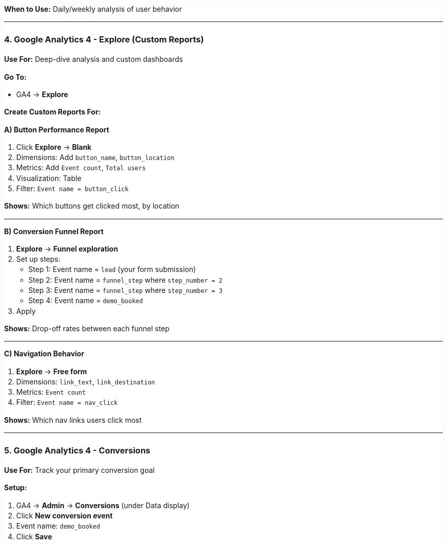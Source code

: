 **When to Use:** Daily/weekly analysis of user behavior

---

### 4. Google Analytics 4 - Explore (Custom Reports)

**Use For:** Deep-dive analysis and custom dashboards

**Go To:**
- GA4 → **Explore**

**Create Custom Reports For:**

**A) Button Performance Report**
1. Click **Explore** → **Blank**
2. Dimensions: Add `button_name`, `button_location`
3. Metrics: Add `Event count`, `Total users`
4. Visualization: Table
5. Filter: `Event name = button_click`

**Shows:** Which buttons get clicked most, by location

---

**B) Conversion Funnel Report**
1. **Explore** → **Funnel exploration**
2. Set up steps:
   - Step 1: Event name = `lead` (your form submission)
   - Step 2: Event name = `funnel_step` where `step_number = 2`
   - Step 3: Event name = `funnel_step` where `step_number = 3`
   - Step 4: Event name = `demo_booked`
3. Apply

**Shows:** Drop-off rates between each funnel step

---

**C) Navigation Behavior**
1. **Explore** → **Free form**
2. Dimensions: `link_text`, `link_destination`
3. Metrics: `Event count`
4. Filter: `Event name = nav_click`

**Shows:** Which nav links users click most

---

### 5. Google Analytics 4 - Conversions

**Use For:** Track your primary conversion goal

**Setup:**
1. GA4 → **Admin** → **Conversions** (under Data display)
2. Click **New conversion event**
3. Event name: `demo_booked`
4. Click **Save**
